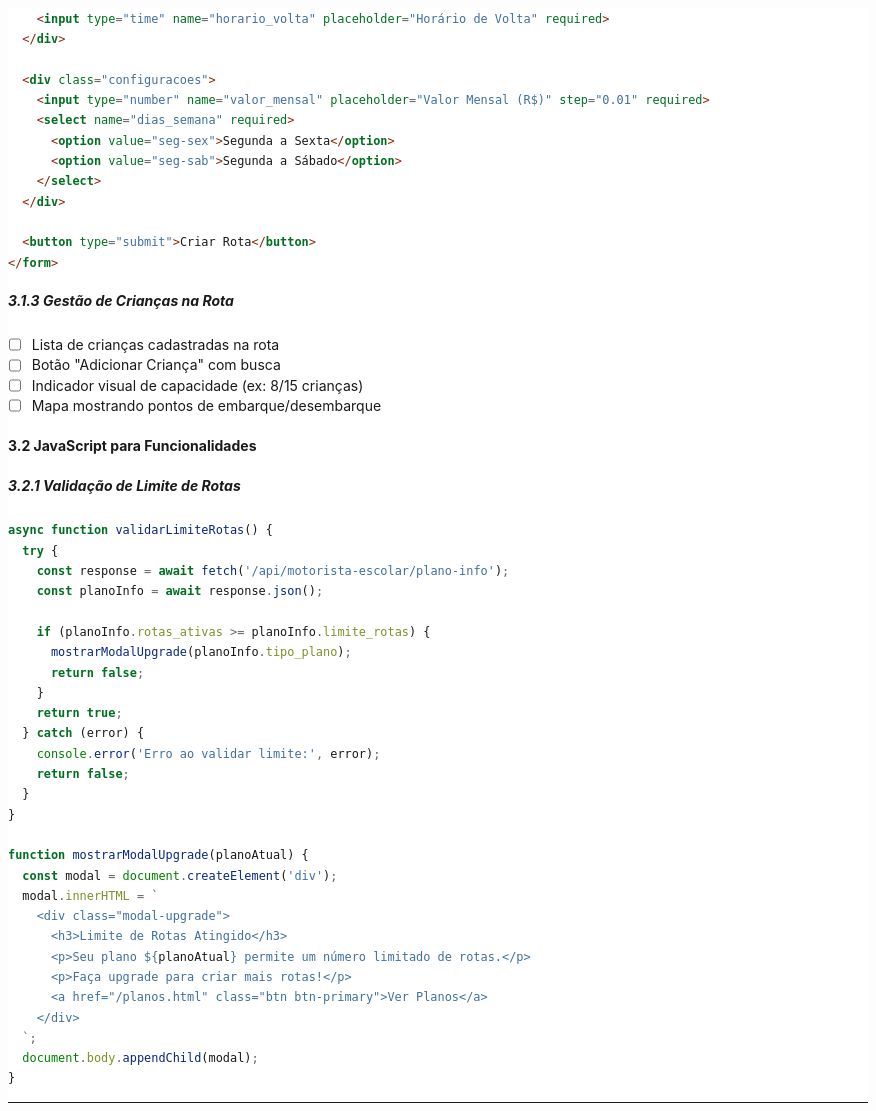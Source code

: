```html
    <input type="time" name="horario_volta" placeholder="Horário de Volta" required>
  </div>
  
  <div class="configuracoes">
    <input type="number" name="valor_mensal" placeholder="Valor Mensal (R$)" step="0.01" required>
    <select name="dias_semana" required>
      <option value="seg-sex">Segunda a Sexta</option>
      <option value="seg-sab">Segunda a Sábado</option>
    </select>
  </div>
  
  <button type="submit">Criar Rota</button>
</form>
```

##### 3.1.3 Gestão de Crianças na Rota
- [ ] Lista de crianças cadastradas na rota
- [ ] Botão "Adicionar Criança" com busca
- [ ] Indicador visual de capacidade (ex: 8/15 crianças)
- [ ] Mapa mostrando pontos de embarque/desembarque

#### 3.2 JavaScript para Funcionalidades

##### 3.2.1 Validação de Limite de Rotas
```javascript
async function validarLimiteRotas() {
  try {
    const response = await fetch('/api/motorista-escolar/plano-info');
    const planoInfo = await response.json();
    
    if (planoInfo.rotas_ativas >= planoInfo.limite_rotas) {
      mostrarModalUpgrade(planoInfo.tipo_plano);
      return false;
    }
    return true;
  } catch (error) {
    console.error('Erro ao validar limite:', error);
    return false;
  }
}

function mostrarModalUpgrade(planoAtual) {
  const modal = document.createElement('div');
  modal.innerHTML = `
    <div class="modal-upgrade">
      <h3>Limite de Rotas Atingido</h3>
      <p>Seu plano ${planoAtual} permite um número limitado de rotas.</p>
      <p>Faça upgrade para criar mais rotas!</p>
      <a href="/planos.html" class="btn btn-primary">Ver Planos</a>
    </div>
  `;
  document.body.appendChild(modal);
}
```

---